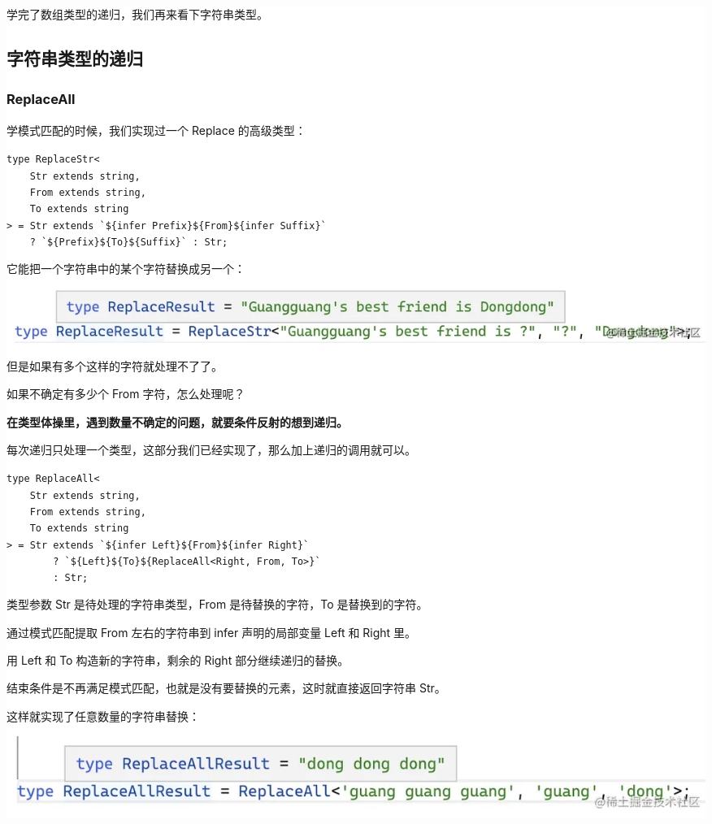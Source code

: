 学完了数组类型的递归，我们再来看下字符串类型。

## 字符串类型的递归
### ReplaceAll
学模式匹配的时候，我们实现过一个 Replace 的高级类型：

```Plain Text
type ReplaceStr<
    Str extends string,
    From extends string,
    To extends string
> = Str extends `${infer Prefix}${From}${infer Suffix}` 
    ? `${Prefix}${To}${Suffix}` : Str;

```
它能把一个字符串中的某个字符替换成另一个：

![image](images/Rx9Vbn6S8Ytd5mr6MTjvOzJkzJNwoedhRGGS-Xxx-tc.webp)

但是如果有多个这样的字符就处理不了了。

如果不确定有多少个 From 字符，怎么处理呢？

**在类型体操里，遇到数量不确定的问题，就要条件反射的想到递归。**

每次递归只处理一个类型，这部分我们已经实现了，那么加上递归的调用就可以。

```Plain Text
type ReplaceAll<
    Str extends string, 
    From extends string, 
    To extends string
> = Str extends `${infer Left}${From}${infer Right}`
        ? `${Left}${To}${ReplaceAll<Right, From, To>}`
        : Str;

```
类型参数 Str 是待处理的字符串类型，From 是待替换的字符，To 是替换到的字符。

通过模式匹配提取 From 左右的字符串到 infer 声明的局部变量 Left 和 Right 里。

用 Left 和 To 构造新的字符串，剩余的 Right 部分继续递归的替换。

结束条件是不再满足模式匹配，也就是没有要替换的元素，这时就直接返回字符串 Str。

这样就实现了任意数量的字符串替换：

![image](images/krbpuVzsQO4j4PXu-rjJ1HVwarC76tQyRmaXDkrNRAo.webp)

